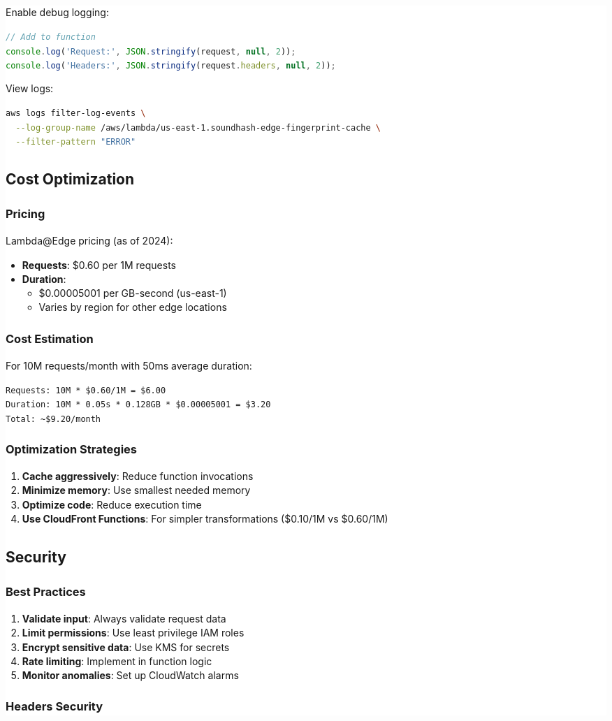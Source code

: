 Enable debug logging:

```javascript
// Add to function
console.log('Request:', JSON.stringify(request, null, 2));
console.log('Headers:', JSON.stringify(request.headers, null, 2));
```

View logs:
```bash
aws logs filter-log-events \
  --log-group-name /aws/lambda/us-east-1.soundhash-edge-fingerprint-cache \
  --filter-pattern "ERROR"
```

## Cost Optimization

### Pricing

Lambda@Edge pricing (as of 2024):

- **Requests**: $0.60 per 1M requests
- **Duration**: 
  - $0.00005001 per GB-second (us-east-1)
  - Varies by region for other edge locations

### Cost Estimation

For 10M requests/month with 50ms average duration:

```
Requests: 10M * $0.60/1M = $6.00
Duration: 10M * 0.05s * 0.128GB * $0.00005001 = $3.20
Total: ~$9.20/month
```

### Optimization Strategies

1. **Cache aggressively**: Reduce function invocations
2. **Minimize memory**: Use smallest needed memory
3. **Optimize code**: Reduce execution time
4. **Use CloudFront Functions**: For simpler transformations ($0.10/1M vs $0.60/1M)

## Security

### Best Practices

1. **Validate input**: Always validate request data
2. **Limit permissions**: Use least privilege IAM roles
3. **Encrypt sensitive data**: Use KMS for secrets
4. **Rate limiting**: Implement in function logic
5. **Monitor anomalies**: Set up CloudWatch alarms

### Headers Security
